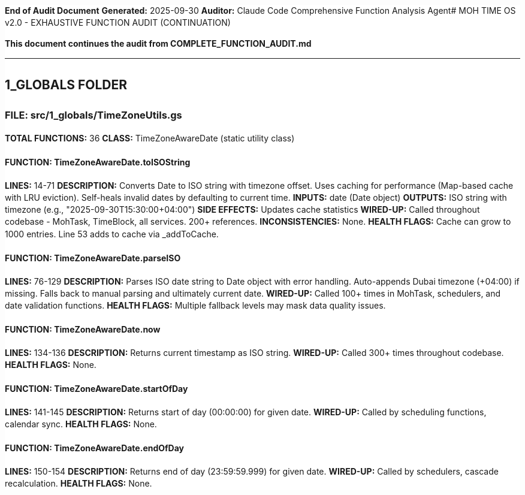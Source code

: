 
**End of Audit Document**
**Generated:** 2025-09-30
**Auditor:** Claude Code Comprehensive Function Analysis Agent# MOH TIME OS v2.0 - EXHAUSTIVE FUNCTION AUDIT (CONTINUATION)

**This document continues the audit from COMPLETE_FUNCTION_AUDIT.md**

---

## 1_GLOBALS FOLDER

### FILE: src/1_globals/TimeZoneUtils.gs

**TOTAL FUNCTIONS:** 36
**CLASS:** TimeZoneAwareDate (static utility class)

#### FUNCTION: TimeZoneAwareDate.toISOString
**LINES:** 14-71
**DESCRIPTION:** Converts Date to ISO string with timezone offset. Uses caching for performance (Map-based cache with LRU eviction). Self-heals invalid dates by defaulting to current time.
**INPUTS:** date (Date object)
**OUTPUTS:** ISO string with timezone (e.g., "2025-09-30T15:30:00+04:00")
**SIDE EFFECTS:** Updates cache statistics
**WIRED-UP:** Called throughout codebase - MohTask, TimeBlock, all services. 200+ references.
**INCONSISTENCIES:** None.
**HEALTH FLAGS:** Cache can grow to 1000 entries. Line 53 adds to cache via _addToCache.

#### FUNCTION: TimeZoneAwareDate.parseISO
**LINES:** 76-129
**DESCRIPTION:** Parses ISO date string to Date object with error handling. Auto-appends Dubai timezone (+04:00) if missing. Falls back to manual parsing and ultimately current date.
**WIRED-UP:** Called 100+ times in MohTask, schedulers, and date validation functions.
**HEALTH FLAGS:** Multiple fallback levels may mask data quality issues.

#### FUNCTION: TimeZoneAwareDate.now
**LINES:** 134-136
**DESCRIPTION:** Returns current timestamp as ISO string.
**WIRED-UP:** Called 300+ times throughout codebase.
**HEALTH FLAGS:** None.

#### FUNCTION: TimeZoneAwareDate.startOfDay
**LINES:** 141-145
**DESCRIPTION:** Returns start of day (00:00:00) for given date.
**WIRED-UP:** Called by scheduling functions, calendar sync.
**HEALTH FLAGS:** None.

#### FUNCTION: TimeZoneAwareDate.endOfDay
**LINES:** 150-154
**DESCRIPTION:** Returns end of day (23:59:59.999) for given date.
**WIRED-UP:** Called by schedulers, cascade recalculation.
**HEALTH FLAGS:** None.

